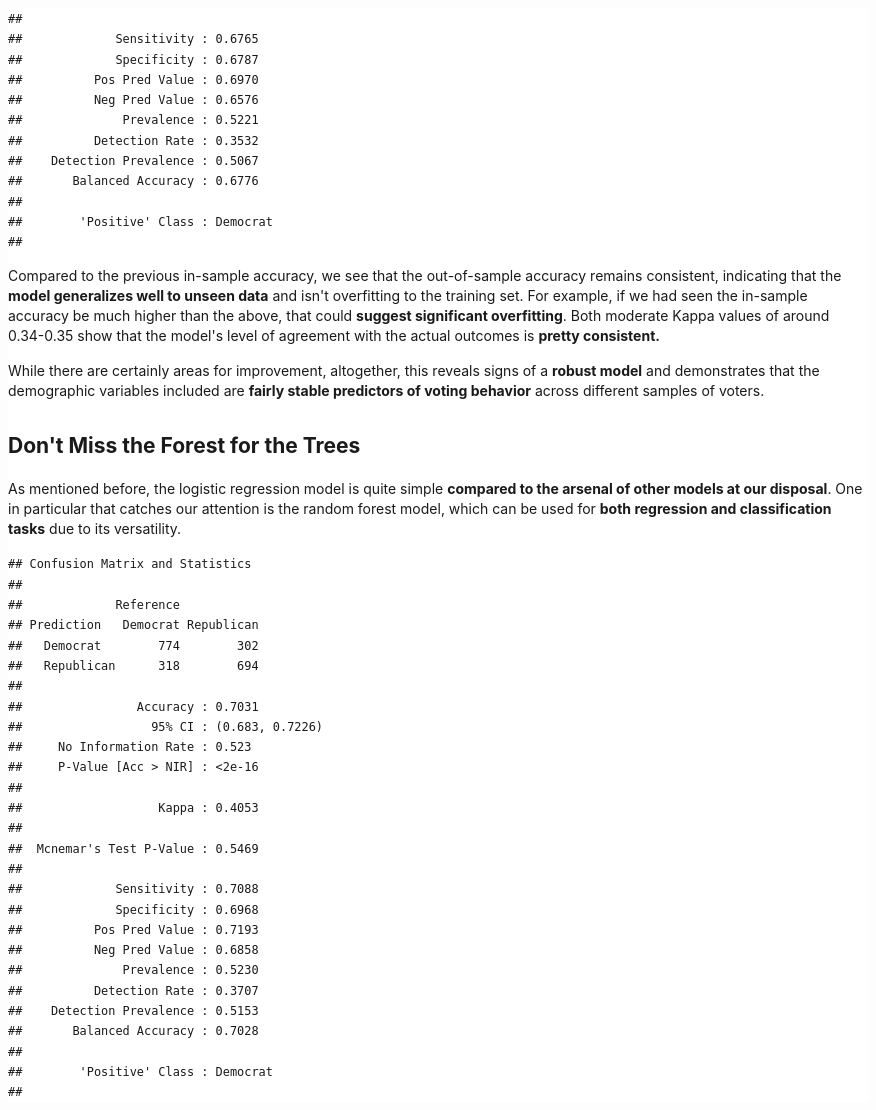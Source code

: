 ```
##                                           
##             Sensitivity : 0.6765          
##             Specificity : 0.6787          
##          Pos Pred Value : 0.6970          
##          Neg Pred Value : 0.6576          
##              Prevalence : 0.5221          
##          Detection Rate : 0.3532          
##    Detection Prevalence : 0.5067          
##       Balanced Accuracy : 0.6776          
##                                           
##        'Positive' Class : Democrat        
## 
```

Compared to the previous in-sample accuracy, we see that the out-of-sample accuracy remains consistent, indicating that the **model generalizes well to unseen data** and isn't overfitting to the training set. For example, if we had seen the in-sample accuracy be much higher than the above, that could **suggest significant overfitting**. Both moderate Kappa values of around 0.34-0.35 show that the model's level of agreement with the actual outcomes is **pretty consistent.** 

While there are certainly areas for improvement, altogether, this reveals signs of a **robust model** and demonstrates that the demographic variables included are **fairly stable predictors of voting behavior** across different samples of voters.

## Don't Miss the Forest for the Trees

As mentioned before, the logistic regression model is quite simple **compared to the arsenal of other models at our disposal**. One in particular that catches our attention is the random forest model, which can be used for **both regression and classification tasks** due to its versatility.


```
## Confusion Matrix and Statistics
## 
##             Reference
## Prediction   Democrat Republican
##   Democrat        774        302
##   Republican      318        694
##                                          
##                Accuracy : 0.7031         
##                  95% CI : (0.683, 0.7226)
##     No Information Rate : 0.523          
##     P-Value [Acc > NIR] : <2e-16         
##                                          
##                   Kappa : 0.4053         
##                                          
##  Mcnemar's Test P-Value : 0.5469         
##                                          
##             Sensitivity : 0.7088         
##             Specificity : 0.6968         
##          Pos Pred Value : 0.7193         
##          Neg Pred Value : 0.6858         
##              Prevalence : 0.5230         
##          Detection Rate : 0.3707         
##    Detection Prevalence : 0.5153         
##       Balanced Accuracy : 0.7028         
##                                          
##        'Positive' Class : Democrat       
## 
```
